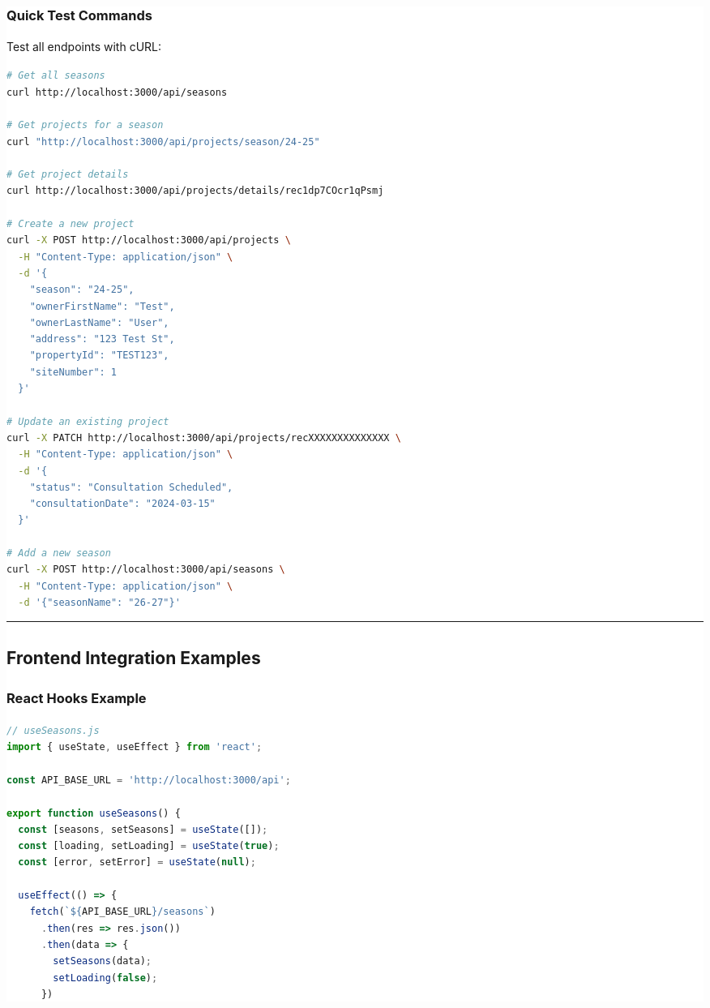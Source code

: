 ### Quick Test Commands

Test all endpoints with cURL:

```bash
# Get all seasons
curl http://localhost:3000/api/seasons

# Get projects for a season
curl "http://localhost:3000/api/projects/season/24-25"

# Get project details
curl http://localhost:3000/api/projects/details/rec1dp7COcr1qPsmj

# Create a new project
curl -X POST http://localhost:3000/api/projects \
  -H "Content-Type: application/json" \
  -d '{
    "season": "24-25",
    "ownerFirstName": "Test",
    "ownerLastName": "User",
    "address": "123 Test St",
    "propertyId": "TEST123",
    "siteNumber": 1
  }'

# Update an existing project
curl -X PATCH http://localhost:3000/api/projects/recXXXXXXXXXXXXXX \
  -H "Content-Type: application/json" \
  -d '{
    "status": "Consultation Scheduled",
    "consultationDate": "2024-03-15"
  }'

# Add a new season
curl -X POST http://localhost:3000/api/seasons \
  -H "Content-Type: application/json" \
  -d '{"seasonName": "26-27"}'
```

---

## Frontend Integration Examples

### React Hooks Example

```javascript
// useSeasons.js
import { useState, useEffect } from 'react';

const API_BASE_URL = 'http://localhost:3000/api';

export function useSeasons() {
  const [seasons, setSeasons] = useState([]);
  const [loading, setLoading] = useState(true);
  const [error, setError] = useState(null);

  useEffect(() => {
    fetch(`${API_BASE_URL}/seasons`)
      .then(res => res.json())
      .then(data => {
        setSeasons(data);
        setLoading(false);
      })
```